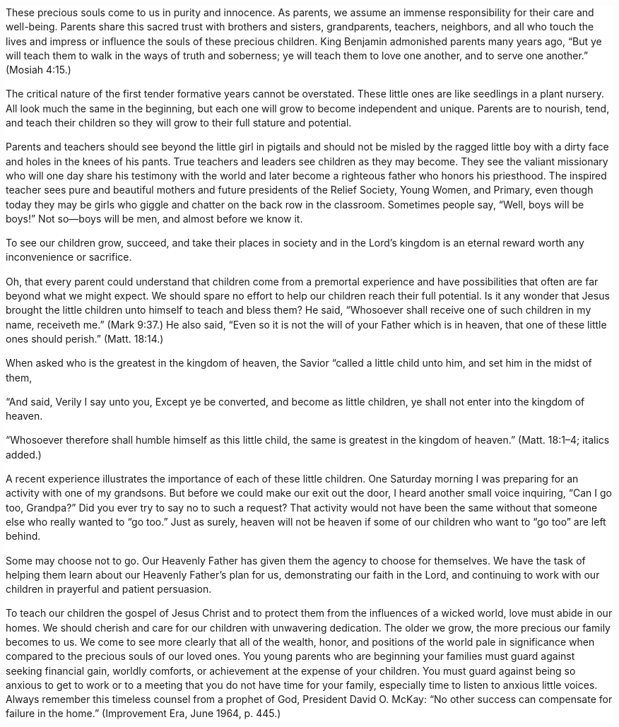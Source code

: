 These precious souls come to us in purity and innocence. As parents, we assume an immense responsibility for their care and well-being. Parents share this sacred trust with brothers and sisters, grandparents, teachers, neighbors, and all who touch the lives and impress or influence the souls of these precious children. King Benjamin admonished parents many years ago, “But ye will teach them to walk in the ways of truth and soberness; ye will teach them to love one another, and to serve one another.” (Mosiah 4:15.)

The critical nature of the first tender formative years cannot be overstated. These little ones are like seedlings in a plant nursery. All look much the same in the beginning, but each one will grow to become independent and unique. Parents are to nourish, tend, and teach their children so they will grow to their full stature and potential.

Parents and teachers should see beyond the little girl in pigtails and should not be misled by the ragged little boy with a dirty face and holes in the knees of his pants. True teachers and leaders see children as they may become. They see the valiant missionary who will one day share his testimony with the world and later become a righteous father who honors his priesthood. The inspired teacher sees pure and beautiful mothers and future presidents of the Relief Society, Young Women, and Primary, even though today they may be girls who giggle and chatter on the back row in the classroom. Sometimes people say, “Well, boys will be boys!” Not so—boys will be men, and almost before we know it.

To see our children grow, succeed, and take their places in society and in the Lord’s kingdom is an eternal reward worth any inconvenience or sacrifice.

Oh, that every parent could understand that children come from a premortal experience and have possibilities that often are far beyond what we might expect. We should spare no effort to help our children reach their full potential. Is it any wonder that Jesus brought the little children unto himself to teach and bless them? He said, “Whosoever shall receive one of such children in my name, receiveth me.” (Mark 9:37.) He also said, “Even so it is not the will of your Father which is in heaven, that one of these little ones should perish.” (Matt. 18:14.)

When asked who is the greatest in the kingdom of heaven, the Savior “called a little child unto him, and set him in the midst of them,

“And said, Verily I say unto you, Except ye be converted, and become as little children, ye shall not enter into the kingdom of heaven.

“Whosoever therefore shall humble himself as this little child, the same is greatest in the kingdom of heaven.” (Matt. 18:1–4; italics added.)

A recent experience illustrates the importance of each of these little children. One Saturday morning I was preparing for an activity with one of my grandsons. But before we could make our exit out the door, I heard another small voice inquiring, “Can I go too, Grandpa?” Did you ever try to say no to such a request? That activity would not have been the same without that someone else who really wanted to “go too.” Just as surely, heaven will not be heaven if some of our children who want to “go too” are left behind.

Some may choose not to go. Our Heavenly Father has given them the agency to choose for themselves. We have the task of helping them learn about our Heavenly Father’s plan for us, demonstrating our faith in the Lord, and continuing to work with our children in prayerful and patient persuasion.

To teach our children the gospel of Jesus Christ and to protect them from the influences of a wicked world, love must abide in our homes. We should cherish and care for our children with unwavering dedication. The older we grow, the more precious our family becomes to us. We come to see more clearly that all of the wealth, honor, and positions of the world pale in significance when compared to the precious souls of our loved ones. You young parents who are beginning your families must guard against seeking financial gain, worldly comforts, or achievement at the expense of your children. You must guard against being so anxious to get to work or to a meeting that you do not have time for your family, especially time to listen to anxious little voices. Always remember this timeless counsel from a prophet of God, President David O. McKay: “No other success can compensate for failure in the home.” (Improvement Era, June 1964, p. 445.)
